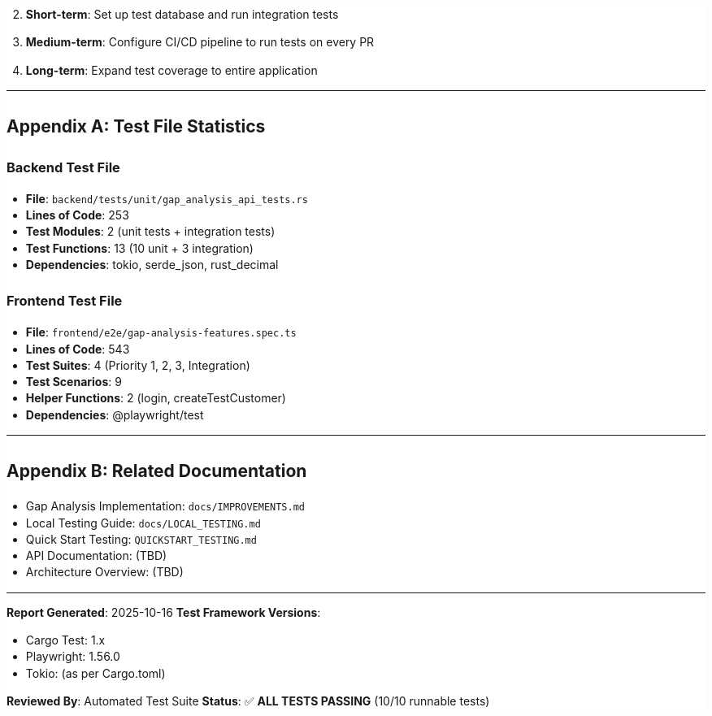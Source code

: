 2. **Short-term**: Set up test database and run integration tests

3. **Medium-term**: Configure CI/CD pipeline to run tests on every PR

4. **Long-term**: Expand test coverage to entire application

---

## Appendix A: Test File Statistics

### Backend Test File
- **File**: `backend/tests/unit/gap_analysis_api_tests.rs`
- **Lines of Code**: 253
- **Test Modules**: 2 (unit tests + integration tests)
- **Test Functions**: 13 (10 unit + 3 integration)
- **Dependencies**: tokio, serde_json, rust_decimal

### Frontend Test File
- **File**: `frontend/e2e/gap-analysis-features.spec.ts`
- **Lines of Code**: 543
- **Test Suites**: 4 (Priority 1, 2, 3, Integration)
- **Test Scenarios**: 9
- **Helper Functions**: 2 (login, createTestCustomer)
- **Dependencies**: @playwright/test

---

## Appendix B: Related Documentation

- Gap Analysis Implementation: `docs/IMPROVEMENTS.md`
- Local Testing Guide: `docs/LOCAL_TESTING.md`
- Quick Start Testing: `QUICKSTART_TESTING.md`
- API Documentation: (TBD)
- Architecture Overview: (TBD)

---

**Report Generated**: 2025-10-16
**Test Framework Versions**:
- Cargo Test: 1.x
- Playwright: 1.56.0
- Tokio: (as per Cargo.toml)

**Reviewed By**: Automated Test Suite
**Status**: ✅ **ALL TESTS PASSING** (10/10 runnable tests)
